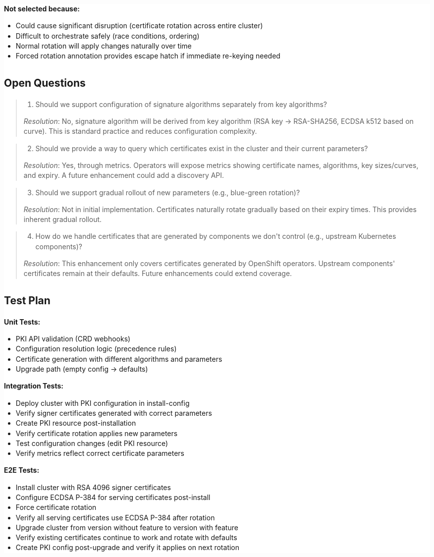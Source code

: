 **Not selected because:**
- Could cause significant disruption (certificate rotation across entire cluster)
- Difficult to orchestrate safely (race conditions, ordering)
- Normal rotation will apply changes naturally over time
- Forced rotation annotation provides escape hatch if immediate re-keying needed

## Open Questions

> 1. Should we support configuration of signature algorithms separately from key algorithms?
>
> *Resolution*: No, signature algorithm will be derived from key algorithm (RSA key → RSA-SHA256, ECDSA k512 based on curve). This is standard practice and reduces configuration complexity.

> 2. Should we provide a way to query which certificates exist in the cluster and their current parameters?
>
> *Resolution*: Yes, through metrics. Operators will expose metrics showing certificate names, algorithms, key sizes/curves, and expiry. A future enhancement could add a discovery API.

> 3. Should we support gradual rollout of new parameters (e.g., blue-green rotation)?
>
> *Resolution*: Not in initial implementation. Certificates naturally rotate gradually based on their expiry times. This provides inherent gradual rollout.

> 4. How do we handle certificates that are generated by components we don't control (e.g., upstream Kubernetes components)?
>
> *Resolution*: This enhancement only covers certificates generated by OpenShift operators. Upstream components' certificates remain at their defaults. Future enhancements could extend coverage.

## Test Plan

**Unit Tests:**
- PKI API validation (CRD webhooks)
- Configuration resolution logic (precedence rules)
- Certificate generation with different algorithms and parameters
- Upgrade path (empty config → defaults)

**Integration Tests:**
- Deploy cluster with PKI configuration in install-config
- Verify signer certificates generated with correct parameters
- Create PKI resource post-installation
- Verify certificate rotation applies new parameters
- Test configuration changes (edit PKI resource)
- Verify metrics reflect correct certificate parameters

**E2E Tests:**
- Install cluster with RSA 4096 signer certificates
- Configure ECDSA P-384 for serving certificates post-install
- Force certificate rotation
- Verify all serving certificates use ECDSA P-384 after rotation
- Upgrade cluster from version without feature to version with feature
- Verify existing certificates continue to work and rotate with defaults
- Create PKI config post-upgrade and verify it applies on next rotation
